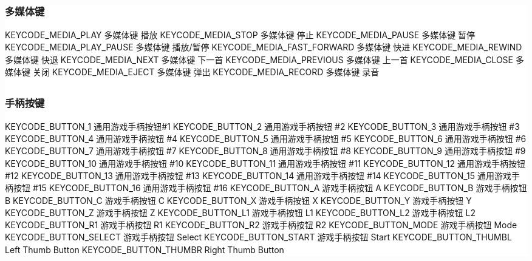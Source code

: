 ### 多媒体键

 
KEYCODE_MEDIA_PLAY  多媒体键 播放
KEYCODE_MEDIA_STOP  多媒体键 停止
KEYCODE_MEDIA_PAUSE     多媒体键 暂停
KEYCODE_MEDIA_PLAY_PAUSE    多媒体键 播放/暂停
KEYCODE_MEDIA_FAST_FORWARD  多媒体键 快进
KEYCODE_MEDIA_REWIND    多媒体键 快退
KEYCODE_MEDIA_NEXT  多媒体键 下一首
KEYCODE_MEDIA_PREVIOUS  多媒体键 上一首
KEYCODE_MEDIA_CLOSE     多媒体键 关闭
KEYCODE_MEDIA_EJECT     多媒体键 弹出
KEYCODE_MEDIA_RECORD    多媒体键 录音
## 
 
### 手柄按键

 
KEYCODE_BUTTON_1    通用游戏手柄按钮#1
KEYCODE_BUTTON_2    通用游戏手柄按钮 #2
KEYCODE_BUTTON_3    通用游戏手柄按钮 #3
KEYCODE_BUTTON_4    通用游戏手柄按钮 #4
KEYCODE_BUTTON_5    通用游戏手柄按钮 #5
KEYCODE_BUTTON_6    通用游戏手柄按钮 #6
KEYCODE_BUTTON_7    通用游戏手柄按钮 #7
KEYCODE_BUTTON_8    通用游戏手柄按钮 #8
KEYCODE_BUTTON_9    通用游戏手柄按钮 #9
KEYCODE_BUTTON_10   通用游戏手柄按钮 #10
KEYCODE_BUTTON_11   通用游戏手柄按钮 #11
KEYCODE_BUTTON_12   通用游戏手柄按钮 #12
KEYCODE_BUTTON_13   通用游戏手柄按钮 #13
KEYCODE_BUTTON_14   通用游戏手柄按钮 #14
KEYCODE_BUTTON_15   通用游戏手柄按钮 #15
KEYCODE_BUTTON_16   通用游戏手柄按钮 #16
KEYCODE_BUTTON_A    游戏手柄按钮 A
KEYCODE_BUTTON_B    游戏手柄按钮 B
KEYCODE_BUTTON_C    游戏手柄按钮 C
KEYCODE_BUTTON_X    游戏手柄按钮 X
KEYCODE_BUTTON_Y    游戏手柄按钮 Y
KEYCODE_BUTTON_Z    游戏手柄按钮 Z
KEYCODE_BUTTON_L1   游戏手柄按钮 L1
KEYCODE_BUTTON_L2   游戏手柄按钮 L2
KEYCODE_BUTTON_R1   游戏手柄按钮 R1
KEYCODE_BUTTON_R2   游戏手柄按钮 R2
KEYCODE_BUTTON_MODE     游戏手柄按钮 Mode
KEYCODE_BUTTON_SELECT   游戏手柄按钮 Select
KEYCODE_BUTTON_START    游戏手柄按钮 Start
KEYCODE_BUTTON_THUMBL   Left Thumb Button
KEYCODE_BUTTON_THUMBR   Right Thumb Button
## 
 